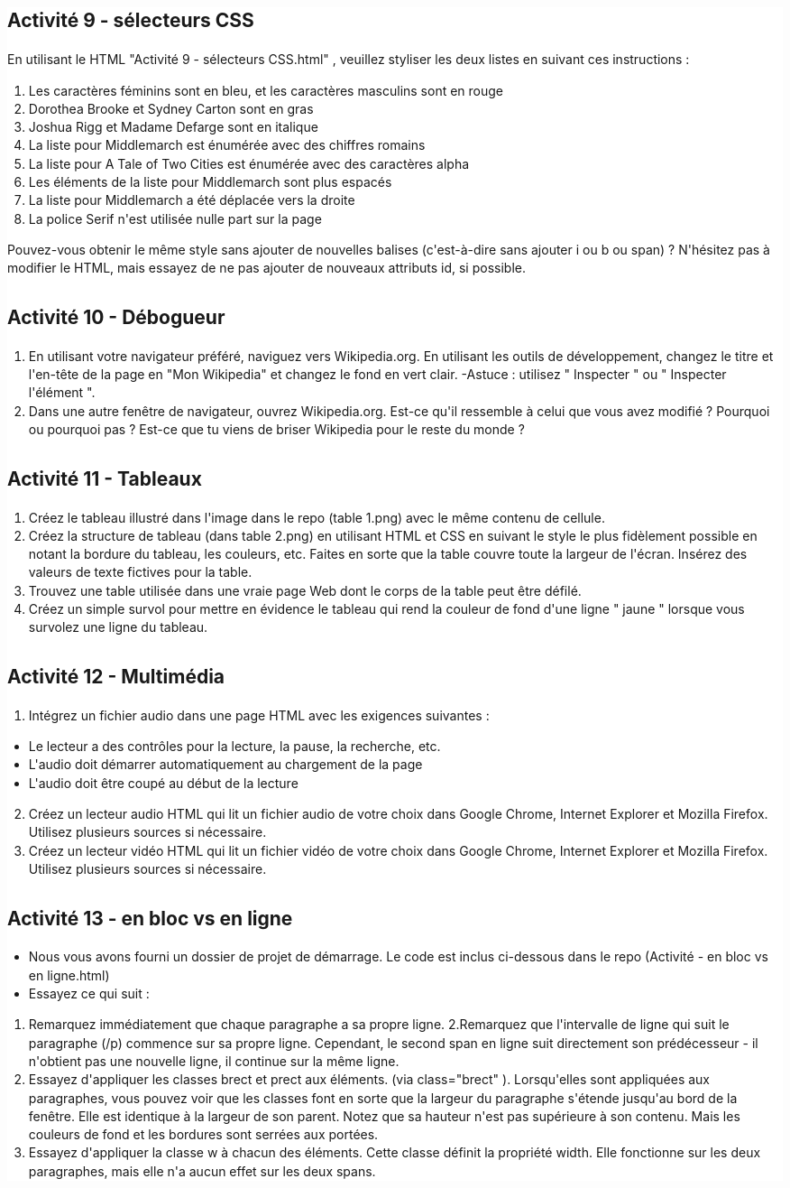 ## Activité 9 - sélecteurs CSS
En utilisant le HTML "Activité 9 - sélecteurs CSS.html" , veuillez styliser les deux listes en suivant ces instructions :

1. Les caractères féminins sont en bleu, et les caractères masculins sont en rouge
2. Dorothea Brooke et Sydney Carton sont en gras
3. Joshua Rigg et Madame Defarge sont en italique
4. La liste pour Middlemarch est énumérée avec des chiffres romains
5. La liste pour A Tale of Two Cities est énumérée avec des caractères alpha
6. Les éléments de la liste pour Middlemarch sont plus espacés
7. La liste pour Middlemarch a été déplacée vers la droite
8. La police Serif n'est utilisée nulle part sur la page

Pouvez-vous obtenir le même style sans ajouter de nouvelles balises (c'est-à-dire sans ajouter i ou b ou span) ? N'hésitez pas à modifier le HTML, mais essayez de ne pas ajouter de nouveaux attributs id, si possible.

## Activité 10 - Débogueur
1. En utilisant votre navigateur préféré, naviguez vers Wikipedia.org. En utilisant les outils de développement, changez le titre et l'en-tête de la page en "Mon Wikipedia" et changez le fond en vert clair.
  -Astuce : utilisez " Inspecter " ou " Inspecter l'élément ".
2. Dans une autre fenêtre de navigateur, ouvrez Wikipedia.org. Est-ce qu'il ressemble à celui que vous avez modifié ? Pourquoi ou pourquoi pas ? Est-ce que tu viens de briser Wikipedia pour le reste du monde ?

## Activité 11 - Tableaux
1. Créez le tableau illustré dans l'image dans le repo (table 1.png) avec le même contenu de cellule.
2. Créez la structure de tableau  (dans table 2.png) en utilisant HTML et CSS en suivant le style le plus fidèlement possible en notant la bordure du tableau, les couleurs, etc. Faites en sorte que la table couvre toute la largeur de l'écran. Insérez des valeurs de texte fictives pour la table.
3. Trouvez une table utilisée dans une vraie page Web dont le corps de la table peut être défilé.
4. Créez un simple survol pour mettre en évidence le tableau qui rend la couleur de fond d'une ligne " jaune " lorsque vous survolez une ligne du tableau.

## Activité 12 - Multimédia
1. Intégrez un fichier audio dans une page HTML avec les exigences suivantes :
- Le lecteur a des contrôles pour la lecture, la pause, la recherche, etc.
- L'audio doit démarrer automatiquement au chargement de la page
- L'audio doit être coupé au début de la lecture
2. Créez un lecteur audio HTML qui lit un fichier audio de votre choix dans Google Chrome, Internet Explorer et Mozilla Firefox. Utilisez plusieurs sources si nécessaire.
3. Créez un lecteur vidéo HTML qui lit un fichier vidéo de votre choix dans Google Chrome, Internet Explorer et Mozilla Firefox. Utilisez plusieurs sources si nécessaire.

## Activité 13 - en bloc vs en ligne
- Nous vous avons fourni un dossier de projet de démarrage. Le code est inclus ci-dessous dans le repo (Activité - en bloc vs en ligne.html)
- Essayez ce qui suit :
1. Remarquez immédiatement que chaque paragraphe a sa propre ligne.
2.Remarquez que l'intervalle de ligne qui suit le paragraphe (/p) commence sur sa propre ligne. Cependant, le second span en ligne suit directement son prédécesseur - il n'obtient pas une nouvelle ligne, il continue sur la même ligne.
3. Essayez d'appliquer les classes brect et prect aux éléments. (via class="brect" ). Lorsqu'elles sont appliquées aux paragraphes, vous pouvez voir que les classes font en sorte que la largeur du paragraphe s'étende jusqu'au bord de la fenêtre. Elle est identique à la largeur de son parent.  Notez que sa hauteur n'est pas supérieure à son contenu.  Mais les couleurs de fond et les bordures sont serrées aux portées.
4. Essayez d'appliquer la classe w à chacun des éléments. Cette classe définit la propriété width. Elle fonctionne sur les deux paragraphes, mais elle n'a aucun effet sur les deux spans.